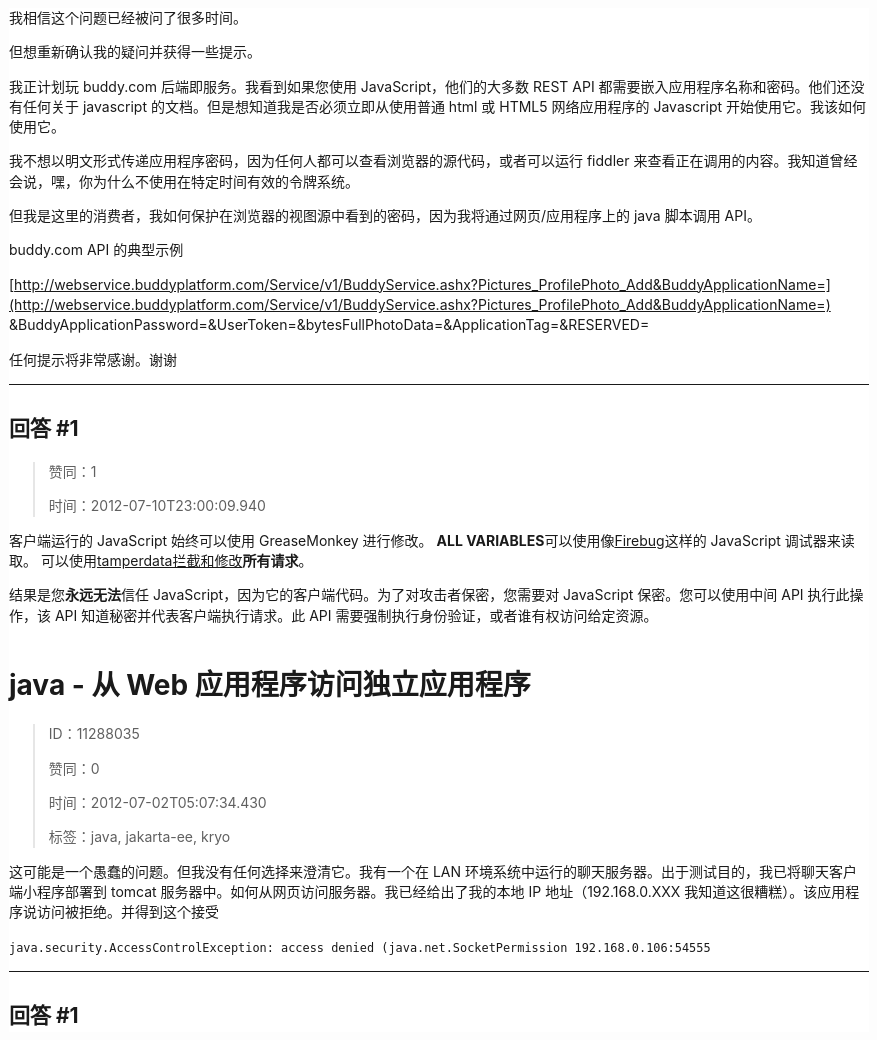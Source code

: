 我相信这个问题已经被问了很多时间。

但想重新确认我的疑问并获得一些提示。

我正计划玩 buddy.com 后端即服务。我看到如果您使用 JavaScript，他们的大多数 REST API 都需要嵌入应用程序名称和密码。他们还没有任何关于 javascript 的文档。但是想知道我是否必须立即从使用普通 html 或 HTML5 网络应用程序的 Javascript 开始使用它。我该如何使用它。

我不想以明文形式传递应用程序密码，因为任何人都可以查看浏览器的源代码，或者可以运行 fiddler 来查看正在调用的内容。我知道曾经会说，嘿，你为什么不使用在特定时间有效的令牌系统。

但我是这里的消费者，我如何保护在浏览器的视图源中看到的密码，因为我将通过网页/应用程序上的 java 脚本调用 API。

buddy.com API 的典型示例

[http://webservice.buddyplatform.com/Service/v1/BuddyService.ashx?Pictures_ProfilePhoto_Add&BuddyApplicationName=](http://webservice.buddyplatform.com/Service/v1/BuddyService.ashx?Pictures_ProfilePhoto_Add&BuddyApplicationName=) &BuddyApplicationPassword=&UserToken=&bytesFullPhotoData=&ApplicationTag=&RESERVED=

任何提示将非常感谢。谢谢

* * *

## 回答 #1

> 赞同：1
> 
> 时间：2012-07-10T23:00:09.940

客户端运行的 JavaScript 始终可以使用 GreaseMonkey 进行修改。 **ALL VARIABLES**可以使用像[Firebug](http://getfirebug.com/)这样的 JavaScript 调试器来读取。 可以使用[tamperdata拦截和修改](https://addons.mozilla.org/en-US/firefox/addon/tamper-data/)**所有请求**。

结果是您**永远无法**信任 JavaScript，因为它的客户端代码。为了对攻击者保密，您需要对 JavaScript 保密。您可以使用中间 API 执行此操作，该 API 知道秘密并代表客户端执行请求。此 API 需要强制执行身份验证，或者谁有权访问给定资源。

# java - 从 Web 应用程序访问独立应用程序

> ID：11288035
> 
> 赞同：0
> 
> 时间：2012-07-02T05:07:34.430
> 
> 标签：java, jakarta-ee, kryo

这可能是一个愚蠢的问题。但我没有任何选择来澄清它。我有一个在 LAN 环境系统中运行的聊天服务器。出于测试目的，我已将聊天客户端小程序部署到 tomcat 服务器中。如何从网页访问服务器。我已经给出了我的本地 IP 地址（192.168.0.XXX 我知道这很糟糕）。该应用程序说访问被拒绝。并得到这个接受

```
java.security.AccessControlException: access denied (java.net.SocketPermission 192.168.0.106:54555 
```

* * *

## 回答 #1
